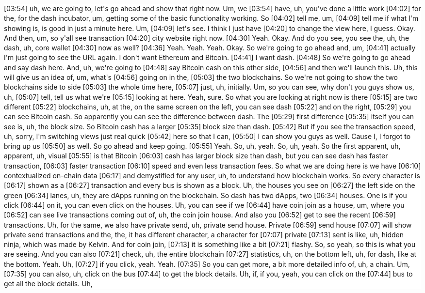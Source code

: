 [03:54] uh, we are going to, let's go ahead and show that right now. Um, we
[03:54] have, uh, you've done a little work
[04:02] for the, for the dash incubator, um, getting some of the basic functionality working. So
[04:02] tell me, um,
[04:09] tell me if what I'm showing is, is good in just a minute here. Um,
[04:09] let's see. I think I just have
[04:20] to change the view here, I guess. Okay. And then, um, so y'all see transaction
[04:20] city website right now.
[04:30] Yeah. Okay. And do you see, you see the, uh, the dash, uh, core wallet
[04:30] now as well?
[04:36] Yeah. Yeah. Yeah. Okay. So we're going to go ahead and, um,
[04:41] actually I'm just going to see the URL again. I don't want Ethereum and Bitcoin.
[04:41] I want dash.
[04:48] So we're going to go ahead and say dash here. And, uh, we're going to
[04:48] say Bitcoin cash on this other side,
[04:56] and then we'll launch this. Uh, this will give us an idea of, um, what's
[04:56] going on in the,
[05:03] the two blockchains. So we're not going to show the two blockchains side to side
[05:03] the whole time here,
[05:07] just, uh, initially. Um, so you can see, why don't you guys show us, uh,
[05:07] tell, tell us what we're
[05:15] looking at here. Yeah, sure. So what you are looking at right now is there
[05:15] are two different
[05:22] blockchains, uh, at the, on the same screen on the left, you can see dash
[05:22] and on the right,
[05:29] you can see Bitcoin cash. So apparently you can see the difference between dash. The
[05:29] first difference
[05:35] itself you can see is, uh, the block size. So Bitcoin cash has a larger
[05:35] block size than dash.
[05:42] But if you see the transaction speed, uh, sorry, I'm switching views just real quick
[05:42] here so that I can,
[05:50] I can show you guys as well. Cause I, I forgot to bring up us
[05:50] as well. So go ahead and keep going.
[05:55] Yeah. So, uh, yeah. So, uh, yeah. So the first apparent, uh, apparent, uh, visual
[05:55] is that Bitcoin
[06:03] cash has larger block size than dash, but you can see dash has faster transaction,
[06:03] faster transaction
[06:10] speed and even less transaction fees. So what we are doing here is we have
[06:10] contextualized on-chain data
[06:17] and demystified for any user, uh, to understand how blockchain works. So every character is
[06:17] shown as a
[06:27] transaction and every bus is shown as a block. Uh, the houses you see on
[06:27] the left side on the green
[06:34] lanes, uh, they are dApps running on the blockchain. So dash has two dApps, two
[06:34] houses. One is if you click
[06:44] on it, you can even click on the houses. Uh, you can see if we
[06:44] have coin join as a house, um, where you
[06:52] can see live transactions coming out of, uh, the coin join house. And also you
[06:52] get to see the recent
[06:59] transactions. Uh, for the same, we also have private send, uh, private send house. Private
[06:59] send house
[07:07] will show private send transactions and the, the, it has different character, a character for
[07:07] private
[07:13] sent is like, uh, hidden ninja, which was made by Kelvin. And for coin join,
[07:13] it is something like a bit
[07:21] flashy. So, so yeah, so this is what you are seeing. And you can also
[07:21] check, uh, the entire blockchain
[07:27] statistics, uh, on the bottom left, uh, for dash, like at the bottom. Yeah. Uh,
[07:27] if you click, yeah. Yeah.
[07:35] So you can get more, a bit more detailed info of, uh, a chain. Um,
[07:35] you can also, uh, click on the bus
[07:44] to get the block details. Uh, if, if you, yeah, you can click on the
[07:44] bus to get all the block details. Uh,